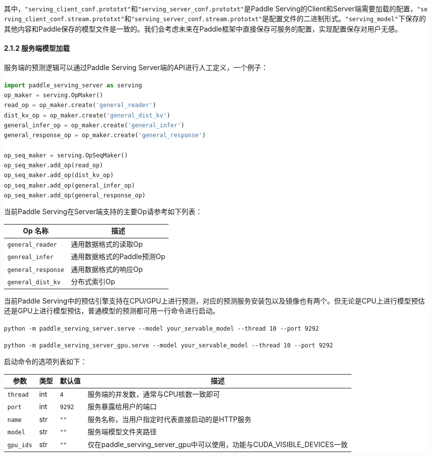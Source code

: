 其中，`"serving_client_conf.prototxt"`和`"serving_server_conf.prototxt"`是Paddle Serving的Client和Server端需要加载的配置，`"serving_client_conf.stream.prototxt"`和`"serving_server_conf.stream.prototxt"`是配置文件的二进制形式。`"serving_model"`下保存的其他内容和Paddle保存的模型文件是一致的。我们会考虑未来在Paddle框架中直接保存可服务的配置，实现配置保存对用户无感。

#### 2.1.2 服务端模型加载

服务端的预测逻辑可以通过Paddle Serving Server端的API进行人工定义，一个例子：
``` python
import paddle_serving_server as serving
op_maker = serving.OpMaker()
read_op = op_maker.create('general_reader')
dist_kv_op = op_maker.create('general_dist_kv')
general_infer_op = op_maker.create('general_infer')
general_response_op = op_maker.create('general_response')

op_seq_maker = serving.OpSeqMaker()
op_seq_maker.add_op(read_op)
op_seq_maker.add_op(dist_kv_op)
op_seq_maker.add_op(general_infer_op)
op_seq_maker.add_op(general_response_op)
```

当前Paddle Serving在Server端支持的主要Op请参考如下列表：

<center>

| Op 名称 | 描述 |
|--------------|------|
| `general_reader` | 通用数据格式的读取Op |
| `genreal_infer` | 通用数据格式的Paddle预测Op |
| `general_response` | 通用数据格式的响应Op |
| `general_dist_kv` | 分布式索引Op |

</center>

当前Paddle Serving中的预估引擎支持在CPU/GPU上进行预测，对应的预测服务安装包以及镜像也有两个。但无论是CPU上进行模型预估还是GPU上进行模型预估，普通模型的预测都可用一行命令进行启动。
``` shell
python -m paddle_serving_server.serve --model your_servable_model --thread 10 --port 9292
```
``` shell
python -m paddle_serving_server_gpu.serve --model your_servable_model --thread 10 --port 9292
```
启动命令的选项列表如下：
<center>

| 参数 | 类型 | 默认值 | 描述 |
|--------------|------|-----------|--------------------------------|
| `thread` | int | `4` | 服务端的并发数，通常与CPU核数一致即可 |
| `port` | int | `9292` | 服务暴露给用户的端口 |
| `name` | str | `""` | 服务名称，当用户指定时代表直接启动的是HTTP服务 |
| `model` | str | `""` | 服务端模型文件夹路径 |
| `gpu_ids` | str | `""` | 仅在paddle_serving_server_gpu中可以使用，功能与CUDA_VISIBLE_DEVICES一致 |
